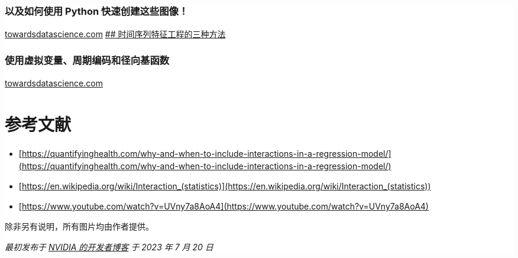 ### 以及如何使用 Python 快速创建这些图像！

[towardsdatascience.com](/5-types-of-plots-that-will-help-you-with-time-series-analysis-b63747818705?source=post_page-----16bfa468ae--------------------------------) [## 时间序列特征工程的三种方法](/three-approaches-to-feature-engineering-for-time-series-2123069567be?source=post_page-----16bfa468ae--------------------------------)

### 使用虚拟变量、周期编码和径向基函数

[towardsdatascience.com](/three-approaches-to-feature-engineering-for-time-series-2123069567be?source=post_page-----16bfa468ae--------------------------------)

# 参考文献

+   [https://quantifyinghealth.com/why-and-when-to-include-interactions-in-a-regression-model/](https://quantifyinghealth.com/why-and-when-to-include-interactions-in-a-regression-model/)

+   [https://en.wikipedia.org/wiki/Interaction_(statistics)](https://en.wikipedia.org/wiki/Interaction_(statistics))

+   [https://www.youtube.com/watch?v=UVny7a8AoA4](https://www.youtube.com/watch?v=UVny7a8AoA4)

除非另有说明，所有图片均由作者提供。

*最初发布于* [*NVIDIA 的开发者博客*](https://developer.nvidia.com/blog/a-comprehensive-guide-on-interaction-terms-in-time-series-forecasting/) *于 2023 年 7 月 20 日*
